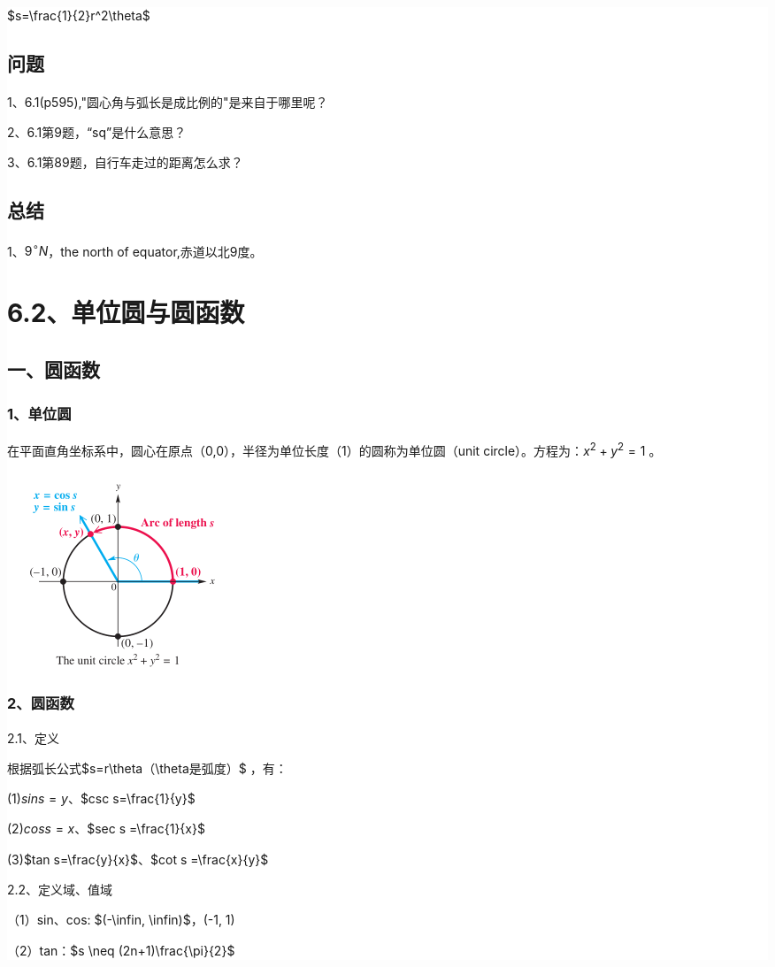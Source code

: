 $s=\frac{1}{2}r^2\theta$

## 问题

1、6.1(p595),"圆心角与弧长是成比例的"是来自于哪里呢？

2、6.1第9题，“sq”是什么意思？

3、6.1第89题，自行车走过的距离怎么求？

## 总结

1、$9^{\circ}N$，the north of equator,赤道以北9度。

# 6.2、单位圆与圆函数

## 一、圆函数

### 1、单位圆

在平面直角坐标系中，圆心在原点（0,0），半径为单位长度（1）的圆称为单位圆（unit circle）。方程为：$x^2+y^2=1$ 。

![](images/unit_circle.png)

### 2、圆函数

2.1、定义

根据弧长公式$s=r\theta（\theta是弧度）$ ，有：

(1)$sin s=y$、$csc s=\frac{1}{y}$

(2)$cos s=x$、$sec s =\frac{1}{x}$

(3)$tan s=\frac{y}{x}$、$cot s =\frac{x}{y}$

2.2、定义域、值域

（1）sin、cos: $(-\infin, \infin)$，(-1, 1)

（2）tan：$s \neq (2n+1)\frac{\pi}{2}$
